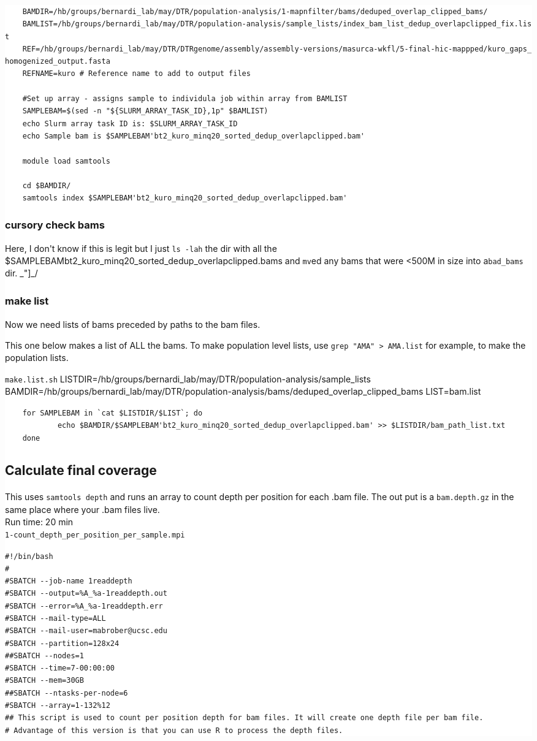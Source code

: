         BAMDIR=/hb/groups/bernardi_lab/may/DTR/population-analysis/1-mapnfilter/bams/deduped_overlap_clipped_bams/
        BAMLIST=/hb/groups/bernardi_lab/may/DTR/population-analysis/sample_lists/index_bam_list_dedup_overlapclipped_fix.list
        REF=/hb/groups/bernardi_lab/may/DTR/DTRgenome/assembly/assembly-versions/masurca-wkfl/5-final-hic-mappped/kuro_gaps_homogenized_output.fasta
        REFNAME=kuro # Reference name to add to output files

        #Set up array - assigns sample to individula job within array from BAMLIST
        SAMPLEBAM=$(sed -n "${SLURM_ARRAY_TASK_ID},1p" $BAMLIST)
        echo Slurm array task ID is: $SLURM_ARRAY_TASK_ID
        echo Sample bam is $SAMPLEBAM'bt2_kuro_minq20_sorted_dedup_overlapclipped.bam'

        module load samtools

        cd $BAMDIR/
        samtools index $SAMPLEBAM'bt2_kuro_minq20_sorted_dedup_overlapclipped.bam'
      
### cursory check bams
Here, I don't know if this is legit but I just `ls -lah` the dir with all the $SAMPLEBAMbt2_kuro_minq20_sorted_dedup_overlapclipped.bams and `mv`ed any bams that were <500M in size into a`bad_bams` dir. \_"]_/

### make list 
Now we need lists of bams preceded by paths to the bam files.  
 
This one below makes a list of ALL the bams. To make population level lists, use `grep "AMA" > AMA.list` for example, to make the population lists. 
 
`make.list.sh`
        LISTDIR=/hb/groups/bernardi_lab/may/DTR/population-analysis/sample_lists
        BAMDIR=/hb/groups/bernardi_lab/may/DTR/population-analysis/bams/deduped_overlap_clipped_bams
	LIST=bam.list
	
        for SAMPLEBAM in `cat $LISTDIR/$LIST`; do
                echo $BAMDIR/$SAMPLEBAM'bt2_kuro_minq20_sorted_dedup_overlapclipped.bam' >> $LISTDIR/bam_path_list.txt
        done
       
## Calculate final coverage
This uses `samtools depth` and runs an array to count depth per position for each .bam file. The out put is a `bam.depth.gz` in the same place where your .bam files live. \
Run time: 20 min \
`1-count_depth_per_position_per_sample.mpi`

	#!/bin/bash
	#
	#SBATCH --job-name 1readdepth
	#SBATCH --output=%A_%a-1readdepth.out
	#SBATCH --error=%A_%a-1readdepth.err
	#SBATCH --mail-type=ALL
	#SBATCH --mail-user=mabrober@ucsc.edu
	#SBATCH --partition=128x24
	##SBATCH --nodes=1
	#SBATCH --time=7-00:00:00
	#SBATCH --mem=30GB
	##SBATCH --ntasks-per-node=6
	#SBATCH --array=1-132%12
	## This script is used to count per position depth for bam files. It will create one depth file per bam file.
	# Advantage of this version is that you can use R to process the depth files.
